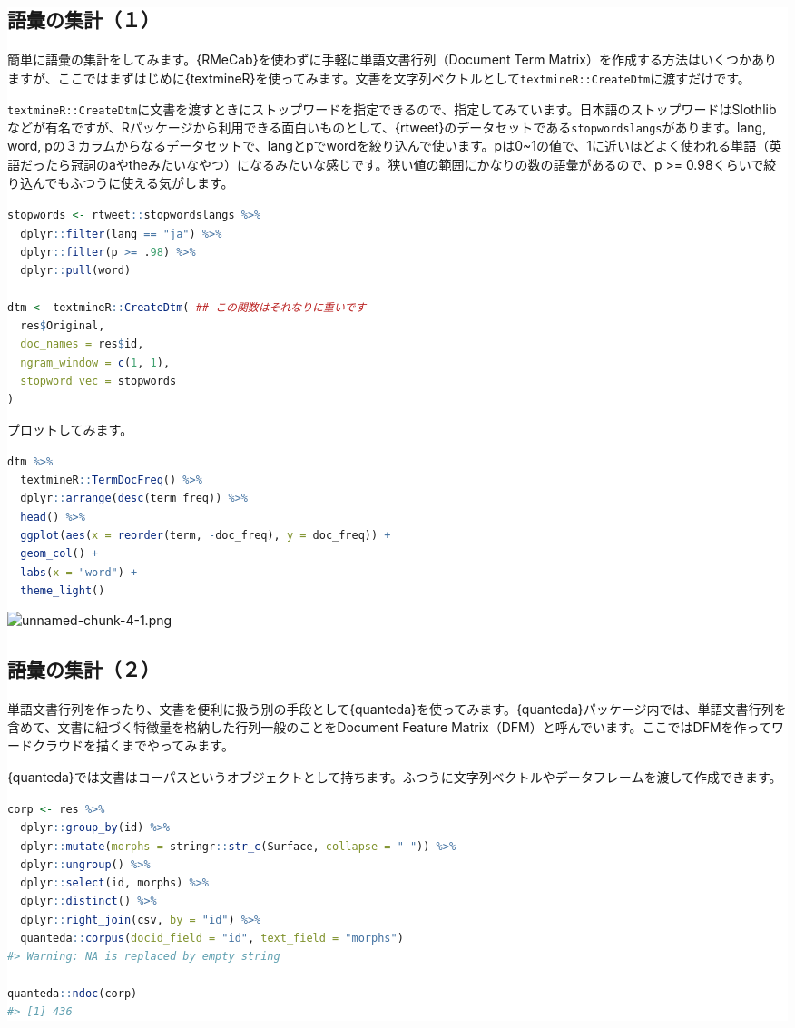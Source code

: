 ## 語彙の集計（１）

簡単に語彙の集計をしてみます。{RMeCab}を使わずに手軽に単語文書行列（Document Term Matrix）を作成する方法はいくつかありますが、ここではまずはじめに{textmineR}を使ってみます。文書を文字列ベクトルとして`textmineR::CreateDtm`に渡すだけです。

`textmineR::CreateDtm`に文書を渡すときにストップワードを指定できるので、指定してみています。日本語のストップワードはSlothlibなどが有名ですが、Rパッケージから利用できる面白いものとして、{rtweet}のデータセットである`stopwordslangs`があります。lang, word, pの３カラムからなるデータセットで、langとpでwordを絞り込んで使います。pは0~1の値で、1に近いほどよく使われる単語（英語だったら冠詞のaやtheみたいなやつ）になるみたいな感じです。狭い値の範囲にかなりの数の語彙があるので、p >= 0.98くらいで絞り込んでもふつうに使える気がします。



```r
stopwords <- rtweet::stopwordslangs %>%
  dplyr::filter(lang == "ja") %>%
  dplyr::filter(p >= .98) %>%
  dplyr::pull(word)

dtm <- textmineR::CreateDtm( ## この関数はそれなりに重いです
  res$Original,
  doc_names = res$id,
  ngram_window = c(1, 1),
  stopword_vec = stopwords
)
```

プロットしてみます。


```r
dtm %>%
  textmineR::TermDocFreq() %>%
  dplyr::arrange(desc(term_freq)) %>%
  head() %>%
  ggplot(aes(x = reorder(term, -doc_freq), y = doc_freq)) +
  geom_col() +
  labs(x = "word") +
  theme_light()
```

![unnamed-chunk-4-1.png](https://qiita-image-store.s3.ap-northeast-1.amazonaws.com/0/228173/125db65c-1408-5bd3-d5f0-9b30c9abd6e3.png)


## 語彙の集計（２）

単語文書行列を作ったり、文書を便利に扱う別の手段として{quanteda}を使ってみます。{quanteda}パッケージ内では、単語文書行列を含めて、文書に紐づく特徴量を格納した行列一般のことをDocument Feature Matrix（DFM）と呼んでいます。ここではDFMを作ってワードクラウドを描くまでやってみます。

{quanteda}では文書はコーパスというオブジェクトとして持ちます。ふつうに文字列ベクトルやデータフレームを渡して作成できます。


```r
corp <- res %>%
  dplyr::group_by(id) %>%
  dplyr::mutate(morphs = stringr::str_c(Surface, collapse = " ")) %>%
  dplyr::ungroup() %>%
  dplyr::select(id, morphs) %>%
  dplyr::distinct() %>%
  dplyr::right_join(csv, by = "id") %>%
  quanteda::corpus(docid_field = "id", text_field = "morphs")
#> Warning: NA is replaced by empty string

quanteda::ndoc(corp)
#> [1] 436
```

